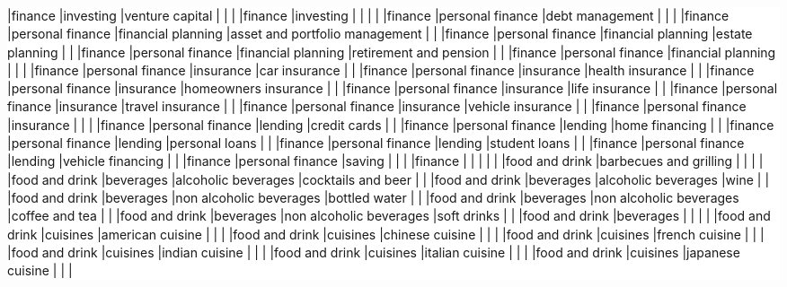 |finance                   |investing                              |venture capital                        |                                |                               |
|finance                   |investing                              |                                        |                                |                               |
|finance                   |personal finance                       |debt management                        |                                |                               |
|finance                   |personal finance                       |financial planning                     |asset and portfolio management |                               |
|finance                   |personal finance                       |financial planning                     |estate planning                |                               |
|finance                   |personal finance                       |financial planning                     |retirement and pension         |                               |
|finance                   |personal finance                       |financial planning                     |                                |                               |
|finance                   |personal finance                       |insurance                              |car insurance                  |                               |
|finance                   |personal finance                       |insurance                              |health insurance               |                               |
|finance                   |personal finance                       |insurance                              |homeowners insurance           |                               |
|finance                   |personal finance                       |insurance                              |life insurance                 |                               |
|finance                   |personal finance                       |insurance                              |travel insurance               |                               |
|finance                   |personal finance                       |insurance                              |vehicle insurance              |                               |
|finance                   |personal finance                       |insurance                              |                                |                               |
|finance                   |personal finance                       |lending                                |credit cards                   |                               |
|finance                   |personal finance                       |lending                                |home financing                 |                               |
|finance                   |personal finance                       |lending                                |personal loans                 |                               |
|finance                   |personal finance                       |lending                                |student loans                  |                               |
|finance                   |personal finance                       |lending                                |vehicle financing              |                               |
|finance                   |personal finance                       |saving                                 |                                |                               |
|finance                   |                                        |                                        |                                |                               |
|food and drink            |barbecues and grilling                 |                                        |                                |                               |
|food and drink            |beverages                              |alcoholic beverages                    |cocktails and beer             |                               |
|food and drink            |beverages                              |alcoholic beverages                    |wine                           |                               |
|food and drink            |beverages                              |non alcoholic beverages                |bottled water                  |                               |
|food and drink            |beverages                              |non alcoholic beverages                |coffee and tea                 |                               |
|food and drink            |beverages                              |non alcoholic beverages                |soft drinks                    |                               |
|food and drink            |beverages                              |                                        |                                |                               |
|food and drink            |cuisines                               |american cuisine                       |                                |                               |
|food and drink            |cuisines                               |chinese cuisine                        |                                |                               |
|food and drink            |cuisines                               |french cuisine                         |                                |                               |
|food and drink            |cuisines                               |indian cuisine                         |                                |                               |
|food and drink            |cuisines                               |italian cuisine                        |                                |                               |
|food and drink            |cuisines                               |japanese cuisine                       |                                |                               |